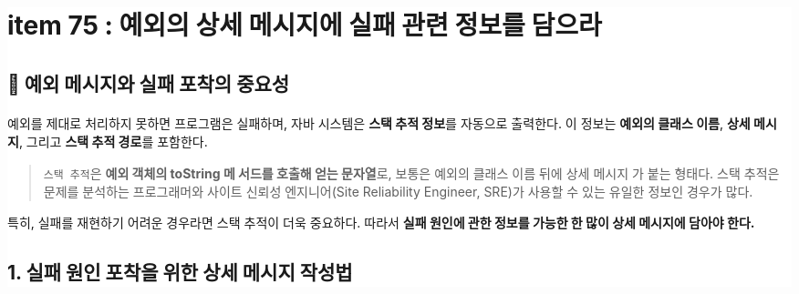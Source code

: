 # item 75 : 예외의 상세 메시지에 실패 관련 정보를 담으라

## 📂 예외 메시지와 실패 포착의 중요성

예외를 제대로 처리하지 못하면 프로그램은 실패하며, 자바 시스템은 **스택 추적 정보**를 자동으로 출력한다. 이 정보는 **예외의 클래스 이름**, **상세 메시지**, 그리고 **스택 추적 경로**를 포함한다.

> `스택 추적`은 **예외 객체의 toString 메 서드를 호출해 얻는 문자열**로, 보통은 예외의 클래스 이름 뒤에 상세 메시지 가 붙는 형태다. 스택 추적은 문제를 분석하는 프로그래머와 사이트 신뢰성 엔지니어(Site Reliability Engineer, SRE)가 사용할 수 있는 유일한 정보인 경우가 많다.

특히, 실패를 재현하기 어려운 경우라면 스택 추적이 더욱 중요하다. 따라서 **실패 원인에 관한 정보를 가능한 한 많이 상세 메시지에 담아야 한다.**

## 1. 실패 원인 포착을 위한 상세 메시지 작성법
